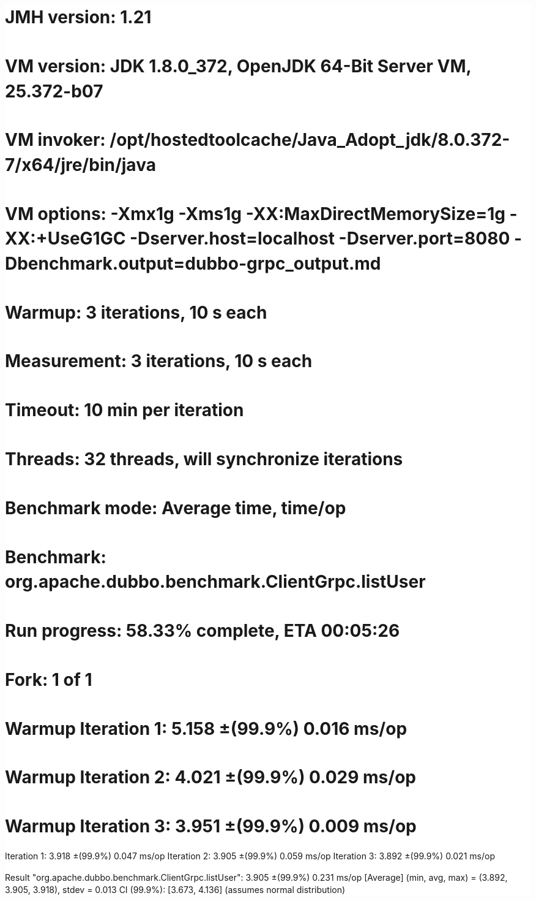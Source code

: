 
# JMH version: 1.21
# VM version: JDK 1.8.0_372, OpenJDK 64-Bit Server VM, 25.372-b07
# VM invoker: /opt/hostedtoolcache/Java_Adopt_jdk/8.0.372-7/x64/jre/bin/java
# VM options: -Xmx1g -Xms1g -XX:MaxDirectMemorySize=1g -XX:+UseG1GC -Dserver.host=localhost -Dserver.port=8080 -Dbenchmark.output=dubbo-grpc_output.md
# Warmup: 3 iterations, 10 s each
# Measurement: 3 iterations, 10 s each
# Timeout: 10 min per iteration
# Threads: 32 threads, will synchronize iterations
# Benchmark mode: Average time, time/op
# Benchmark: org.apache.dubbo.benchmark.ClientGrpc.listUser

# Run progress: 58.33% complete, ETA 00:05:26
# Fork: 1 of 1
# Warmup Iteration   1: 5.158 ±(99.9%) 0.016 ms/op
# Warmup Iteration   2: 4.021 ±(99.9%) 0.029 ms/op
# Warmup Iteration   3: 3.951 ±(99.9%) 0.009 ms/op
Iteration   1: 3.918 ±(99.9%) 0.047 ms/op
Iteration   2: 3.905 ±(99.9%) 0.059 ms/op
Iteration   3: 3.892 ±(99.9%) 0.021 ms/op


Result "org.apache.dubbo.benchmark.ClientGrpc.listUser":
  3.905 ±(99.9%) 0.231 ms/op [Average]
  (min, avg, max) = (3.892, 3.905, 3.918), stdev = 0.013
  CI (99.9%): [3.673, 4.136] (assumes normal distribution)
